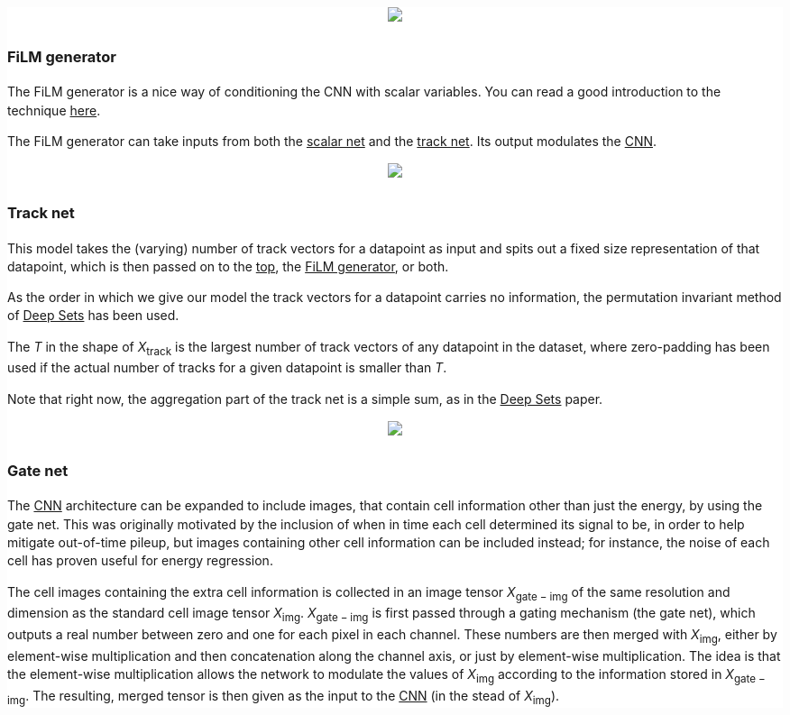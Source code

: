 <p align="center">
  <img src="images/scalar_net_arch.png" width="350">
</p>

<a name="arch_film_gen"></a>
### FiLM generator
The FiLM generator is a nice way of conditioning the CNN with scalar variables. You can read a good introduction to the technique [here](https://distill.pub/2018/feature-wise-transformations/).

The FiLM generator can take inputs from both the [scalar net](#arch_scalar_net) and the [track net](#arch_track_net). Its output modulates the [CNN](#arch_cnn).

<p align="center">
  <img src="images/film_gen_arch.png" width="350">
</p>

<a name="arch_track_net"></a>
### Track net

This model takes the (varying) number of track vectors for a datapoint as input and spits out a fixed size representation of that datapoint, which is then passed on to the [top](#arch_top), the [FiLM generator](#arch_film_gen), or both.

As the order in which we give our model the track vectors for a datapoint carries no information, the permutation invariant method of [Deep Sets](https://arxiv.org/abs/1703.06114) has been used.

The $`T`$ in the shape of $`X_{\mathrm{track}}`$ is the largest number of track vectors of any datapoint in the dataset, where zero-padding has been used if the actual number of tracks for a given datapoint is smaller than $`T`$.

Note that right now, the aggregation part of the track net is a simple sum, as in the [Deep Sets](https://arxiv.org/abs/1703.06114) paper.

<p align="center">
  <img src="images/track_net_arch.png" width="350">
</p>

<a name="arch_gate_net"></a>
### Gate net
The [CNN](#arch_cnn) architecture can be expanded to include images, that contain cell information other than just the energy, by using the gate net. This was originally motivated by the inclusion of when in time each cell determined its signal to be, in order to help mitigate out-of-time pileup, but images containing other cell information can be included instead; for instance, the noise of each cell has proven useful for energy regression.

The cell images containing the extra cell information is collected in an image tensor $`X_{\mathrm{gate-img}}`$ of the same resolution and dimension as the standard cell image tensor $`X_{\mathrm{img}}`$.
$`X_{\mathrm{gate-img}}`$ is first passed through a gating mechanism (the gate net), which outputs a real number between zero and one for each pixel in each channel. These numbers are then merged with $`X_{\mathrm{img}}`$, either by element-wise multiplication and then concatenation along the channel axis, or just by element-wise multiplication. The idea is that the element-wise multiplication allows the network to modulate the values of $`X_{\mathrm{img}}`$ according to the information stored in $`X_{\mathrm{gate-img}}`$.
The resulting, merged tensor is then given as the input to the [CNN](#arch_cnn) (in the stead of $`X_{\mathrm{img}}`$).
